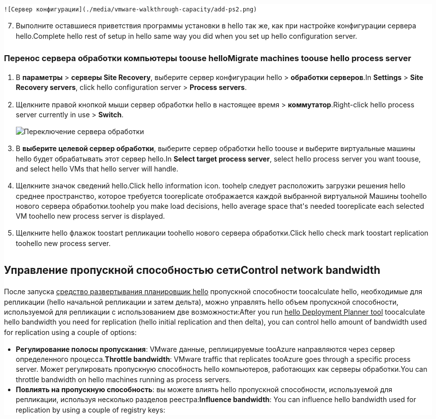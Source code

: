     ![Сервер конфигурации](./media/vmware-walkthrough-capacity/add-ps2.png)
7. <span data-ttu-id="6c12e-214">Выполните оставшиеся приветствия программы установки в hello так же, как при настройке конфигурации сервера hello.</span><span class="sxs-lookup"><span data-stu-id="6c12e-214">Complete hello rest of setup in hello same way you did when you set up hello configuration server.</span></span>

### <a name="migrate-machines-toouse-hello-process-server"></a><span data-ttu-id="6c12e-215">Перенос сервера обработки компьютеры toouse hello</span><span class="sxs-lookup"><span data-stu-id="6c12e-215">Migrate machines toouse hello process server</span></span>

1. <span data-ttu-id="6c12e-216">В **параметры** > **серверы Site Recovery**, выберите сервер конфигурации hello > **обработки серверов**.</span><span class="sxs-lookup"><span data-stu-id="6c12e-216">In **Settings** > **Site Recovery servers**, click hello configuration server > **Process servers**.</span></span>
2. <span data-ttu-id="6c12e-217">Щелкните правой кнопкой мыши сервер обработки hello в настоящее время > **коммутатор**.</span><span class="sxs-lookup"><span data-stu-id="6c12e-217">Right-click hello process server currently in use > **Switch**.</span></span>

    ![Переключение сервера обработки](./media/vmware-walkthrough-capacity/migrate-ps3.png)
3. <span data-ttu-id="6c12e-219">В **выберите целевой сервер обработки**, выберите сервер обработки hello toouse и выберите виртуальные машины hello будет обрабатывать этот сервер hello.</span><span class="sxs-lookup"><span data-stu-id="6c12e-219">In **Select target process server**, select hello process server you want toouse, and select hello VMs that hello server will handle.</span></span>
4. <span data-ttu-id="6c12e-220">Щелкните значок сведений hello.</span><span class="sxs-lookup"><span data-stu-id="6c12e-220">Click hello information icon.</span></span> <span data-ttu-id="6c12e-221">toohelp следует расположить загрузки решения hello среднее пространство, которое требуется tooreplicate отображается каждой выбранной виртуальной Машины toohello нового сервера обработки.</span><span class="sxs-lookup"><span data-stu-id="6c12e-221">toohelp you make load decisions, hello average space that's needed tooreplicate each selected VM toohello new process server is displayed.</span></span>
5. <span data-ttu-id="6c12e-222">Щелкните hello флажок toostart репликации toohello нового сервера обработки.</span><span class="sxs-lookup"><span data-stu-id="6c12e-222">Click hello check mark toostart replication toohello new process server.</span></span>

## <a name="control-network-bandwidth"></a><span data-ttu-id="6c12e-223">Управление пропускной способностью сети</span><span class="sxs-lookup"><span data-stu-id="6c12e-223">Control network bandwidth</span></span>

<span data-ttu-id="6c12e-224">После запуска [средство развертывания планировщик hello](site-recovery-deployment-planner.md) пропускной способности toocalculate hello, необходимые для репликации (hello начальной репликации и затем дельта), можно управлять hello объем пропускной способности, используемой для репликации с использованием две возможности:</span><span class="sxs-lookup"><span data-stu-id="6c12e-224">After you run [hello Deployment Planner tool](site-recovery-deployment-planner.md) toocalculate hello bandwidth you need for replication (hello initial replication and then delta), you can control hello amount of bandwidth used for replication using a couple of options:</span></span>

* <span data-ttu-id="6c12e-225">**Регулирование полосы пропускания**: VMware данные, реплицируемые tooAzure направляются через сервер определенного процесса.</span><span class="sxs-lookup"><span data-stu-id="6c12e-225">**Throttle bandwidth**: VMware traffic that replicates tooAzure goes through a specific process server.</span></span> <span data-ttu-id="6c12e-226">Может регулировать пропускную способность hello компьютеров, работающих как серверы обработки.</span><span class="sxs-lookup"><span data-stu-id="6c12e-226">You can throttle bandwidth on hello machines running as process servers.</span></span>
* <span data-ttu-id="6c12e-227">**Повлиять на пропускную способность**: вы можете влиять hello пропускной способности, используемой для репликации, используя несколько разделов реестра:</span><span class="sxs-lookup"><span data-stu-id="6c12e-227">**Influence bandwidth**: You can influence hello bandwidth used for replication by using a couple of registry keys:</span></span>